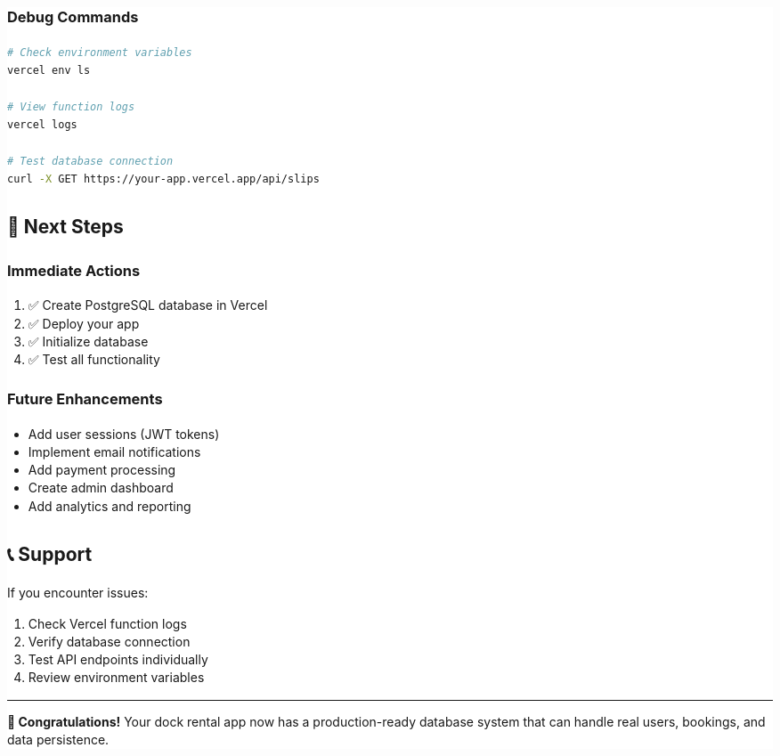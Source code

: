 ### **Debug Commands**
```bash
# Check environment variables
vercel env ls

# View function logs
vercel logs

# Test database connection
curl -X GET https://your-app.vercel.app/api/slips
```

## 🚀 **Next Steps**

### **Immediate Actions**
1. ✅ Create PostgreSQL database in Vercel
2. ✅ Deploy your app
3. ✅ Initialize database
4. ✅ Test all functionality

### **Future Enhancements**
- Add user sessions (JWT tokens)
- Implement email notifications
- Add payment processing
- Create admin dashboard
- Add analytics and reporting

## 📞 **Support**

If you encounter issues:
1. Check Vercel function logs
2. Verify database connection
3. Test API endpoints individually
4. Review environment variables

---

**🎉 Congratulations!** Your dock rental app now has a production-ready database system that can handle real users, bookings, and data persistence.
